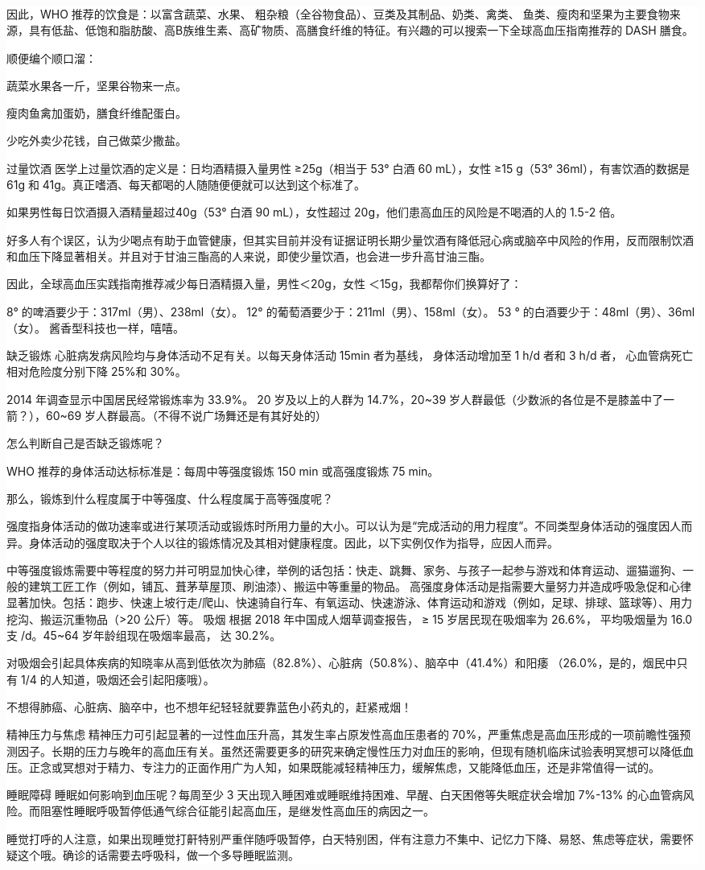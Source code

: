 因此，WHO 推荐的饮食是：以富含蔬菜、水果、 粗杂粮（全谷物食品）、豆类及其制品、奶类、禽类、 鱼类、瘦肉和坚果为主要食物来源，具有低盐、低饱和脂肪酸、高B族维生素、高矿物质、高膳食纤维的特征。有兴趣的可以搜索一下全球高血压指南推荐的 DASH 膳食。

顺便编个顺口溜：

蔬菜水果各一斤，坚果谷物来一点。

瘦肉鱼禽加蛋奶，膳食纤维配蛋白。

少吃外卖少花钱，自己做菜少撒盐。

过量饮酒 
医学上过量饮酒的定义是：日均酒精摄入量男性 ≥25g（相当于 53° 白酒 60 mL），女性 ≥15 g（53° 36ml），有害饮酒的数据是 61g 和 41g。真正嗜酒、每天都喝的人随随便便就可以达到这个标准了。

如果男性每日饮酒摄入酒精量超过40g（53° 白酒 90 mL），女性超过 20g，他们患高血压的风险是不喝酒的人的 1.5-2 倍。

好多人有个误区，认为少喝点有助于血管健康，但其实目前并没有证据证明长期少量饮酒有降低冠心病或脑卒中风险的作用，反而限制饮酒和血压下降显著相关。并且对于甘油三酯高的人来说，即使少量饮酒，也会进一步升高甘油三酯。

因此，全球高血压实践指南推荐减少每日酒精摄入量，男性＜20g，女性 ＜15g，我都帮你们换算好了：

8° 的啤酒要少于：317ml（男）、238ml（女）。
12° 的葡萄酒要少于：211ml（男）、158ml（女）。
53 ° 的白酒要少于：48ml（男）、36ml（女）。
酱香型科技也一样，嘻嘻。

缺乏锻炼
心脏病发病风险均与身体活动不足有关。以每天身体活动 15min 者为基线， 身体活动增加至 1 h/d 者和 3 h/d 者， 心血管病死亡相对危险度分别下降 25%和 30%。

2014 年调查显示中国居民经常锻炼率为 33.9%。 20 岁及以上的人群为 14.7%，20~39 岁人群最低（少数派的各位是不是膝盖中了一箭？），60~69 岁人群最高。（不得不说广场舞还是有其好处的）

怎么判断自己是否缺乏锻炼呢？

WHO 推荐的身体活动达标标准是：每周中等强度锻炼 150 min 或高强度锻炼 75 min。

那么，锻炼到什么程度属于中等强度、什么程度属于高等强度呢？

强度指身体活动的做功速率或进行某项活动或锻炼时所用力量的大小。可以认为是“完成活动的用力程度”。不同类型身体活动的强度因人而异。身体活动的强度取决于个人以往的锻炼情况及其相对健康程度。因此，以下实例仅作为指导，应因人而异。

中等强度锻炼需要中等程度的努力并可明显加快心律，举例的话包括：快走、跳舞、家务、与孩子一起参与游戏和体育运动、遛猫遛狗、一般的建筑工匠工作（例如，铺瓦、葺茅草屋顶、刷油漆）、搬运中等重量的物品。
高强度身体活动是指需要大量努力并造成呼吸急促和心律显著加快。包括：跑步、快速上坡行走/爬山、快速骑自行车、有氧运动、快速游泳、体育运动和游戏（例如，足球、排球、篮球等）、用力挖沟、搬运沉重物品（>20 公斤）等。
吸烟
根据 2018 年中国成人烟草调查报告， ≥ 15 岁居民现在吸烟率为 26.6%， 平均吸烟量为 16.0 支 /d。45~64 岁年龄组现在吸烟率最高， 达 30.2%。

对吸烟会引起具体疾病的知晓率从高到低依次为肺癌（82.8%）、心脏病（50.8%）、脑卒中（41.4%）和阳痿 （26.0%，是的，烟民中只有 1/4 的人知道，吸烟还会引起阳痿哦）。

不想得肺癌、心脏病、脑卒中，也不想年纪轻轻就要靠蓝色小药丸的，赶紧戒烟！

精神压力与焦虑
精神压力可引起显著的一过性血压升高，其发生率占原发性高血压患者的 70%，严重焦虑是高血压形成的一项前瞻性强预测因子。长期的压力与晚年的高血压有关。虽然还需要更多的研究来确定慢性压力对血压的影响，但现有随机临床试验表明冥想可以降低血压。正念或冥想对于精力、专注力的正面作用广为人知，如果既能减轻精神压力，缓解焦虑，又能降低血压，还是非常值得一试的。

睡眠障碍
睡眠如何影响到血压呢？每周至少 3 天出现入睡困难或睡眠维持困难、早醒、白天困倦等失眠症状会增加 7%-13% 的心血管病风险。而阻塞性睡眠呼吸暂停低通气综合征能引起高血压，是继发性高血压的病因之一。

睡觉打呼的人注意，如果出现睡觉打鼾特别严重伴随呼吸暂停，白天特别困，伴有注意力不集中、记忆力下降、易怒、焦虑等症状，需要怀疑这个哦。确诊的话需要去呼吸科，做一个多导睡眠监测。
